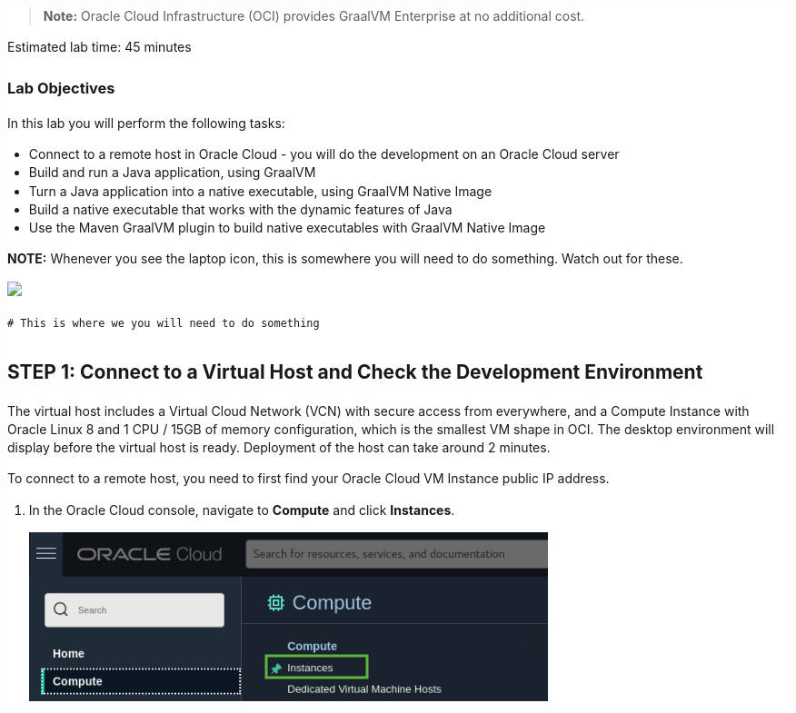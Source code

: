 > **Note:** Oracle Cloud Infrastructure (OCI) provides GraalVM Enterprise at no additional cost.

Estimated lab time: 45 minutes

### Lab Objectives

In this lab you will perform the following tasks:

- Connect to a remote host in Oracle Cloud - you will do the development on an Oracle Cloud server
- Build and run a Java application, using GraalVM
- Turn a Java application into a native executable, using GraalVM Native Image
- Build a native executable that works with the dynamic features of Java
- Use the Maven GraalVM plugin to build native executables with GraalVM Native Image

**NOTE:** Whenever you see the laptop icon, this is somewhere you will need to do something. Watch out for these. 

![](imagesMIL_Technology_Laptop_Bark_RGB_50.png#input)
   ```shell
   # This is where we you will need to do something
   ```

## **STEP 1**: Connect to a Virtual Host and Check the Development Environment

<style type="text/css" scoped>
img[src*="#input"] {
   -webkit-box-shadow: none !important;
   -moz-box-shadow: none !important;
   box-shadow: none !important;
   margin-bottom: 0px !important;
}</style>

The virtual host includes a Virtual Cloud Network (VCN) with secure access from everywhere, and a Compute Instance with 
Oracle Linux 8 and 1 CPU / 15GB of memory configuration, which is the smallest VM shape in OCI. 
The desktop environment will display before the virtual host is ready. 
Deployment of the host can take around 2 minutes. 

To connect to a remote host, you need to first find your Oracle Cloud VM Instance public IP address. 

1. In the Oracle Cloud console, navigate to **Compute** and click **Instances**.

   ![Find Compute Instances](images/find_compute_instances.png)
